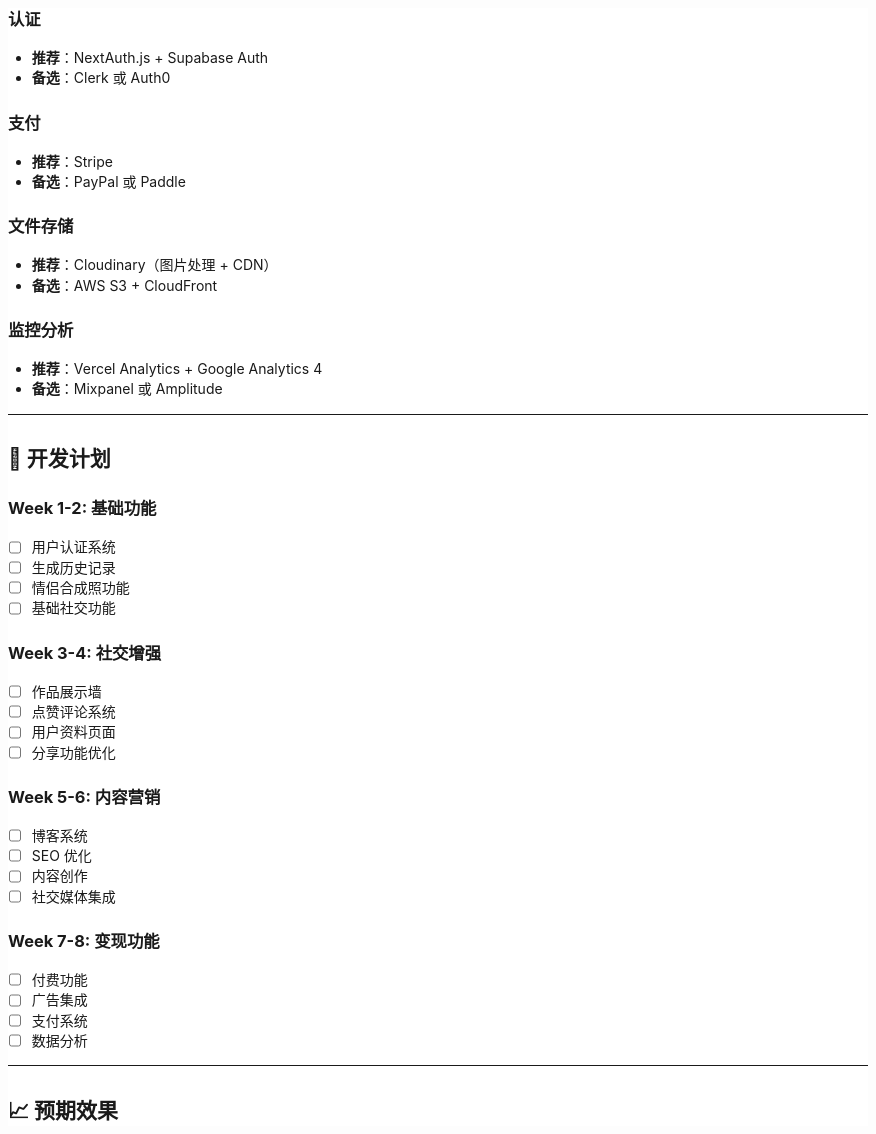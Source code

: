 ### **认证**
- **推荐**：NextAuth.js + Supabase Auth
- **备选**：Clerk 或 Auth0

### **支付**
- **推荐**：Stripe
- **备选**：PayPal 或 Paddle

### **文件存储**
- **推荐**：Cloudinary（图片处理 + CDN）
- **备选**：AWS S3 + CloudFront

### **监控分析**
- **推荐**：Vercel Analytics + Google Analytics 4
- **备选**：Mixpanel 或 Amplitude

---

## 📝 **开发计划**

### **Week 1-2: 基础功能**
- [ ] 用户认证系统
- [ ] 生成历史记录
- [ ] 情侣合成照功能
- [ ] 基础社交功能

### **Week 3-4: 社交增强**
- [ ] 作品展示墙
- [ ] 点赞评论系统
- [ ] 用户资料页面
- [ ] 分享功能优化

### **Week 5-6: 内容营销**
- [ ] 博客系统
- [ ] SEO 优化
- [ ] 内容创作
- [ ] 社交媒体集成

### **Week 7-8: 变现功能**
- [ ] 付费功能
- [ ] 广告集成
- [ ] 支付系统
- [ ] 数据分析

---

## 📈 **预期效果**
